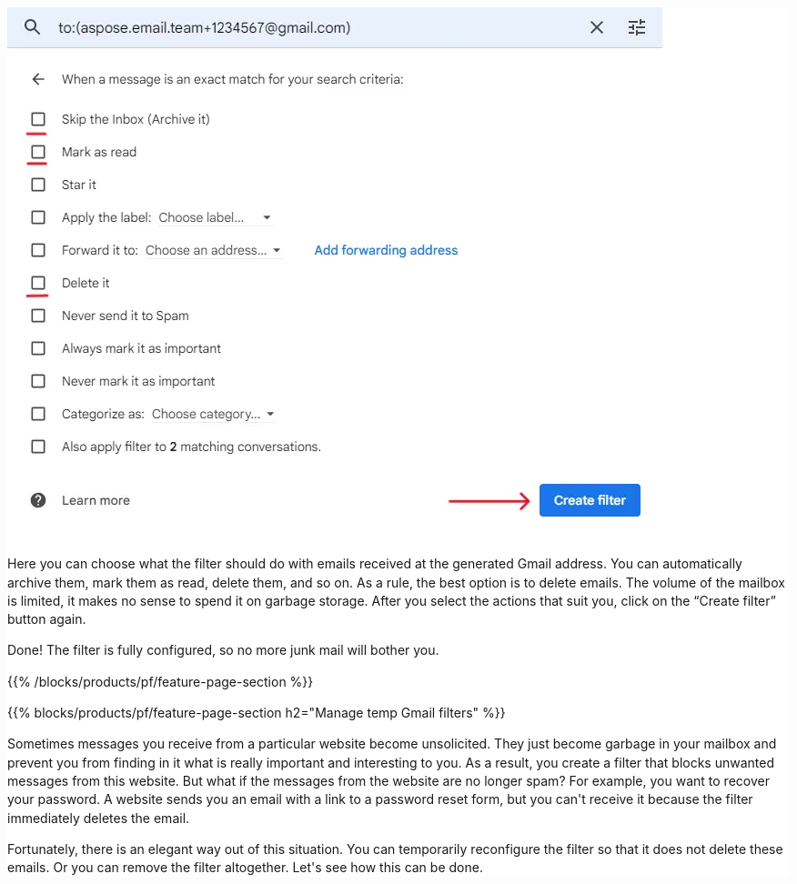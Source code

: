 ![step4](step4.webp)

Here you can choose what the filter should do with emails received at the generated Gmail address. You can automatically archive them, mark them as read, delete them, and so on. As a rule, the best option is to delete emails. The volume of the mailbox is limited, it makes no sense to spend it on garbage storage. After you select the actions that suit you, click on the “Create filter” button again.

Done! The filter is fully configured, so no more junk mail will bother you.


{{% /blocks/products/pf/feature-page-section %}}

{{% blocks/products/pf/feature-page-section  h2="Manage temp Gmail filters" %}}

Sometimes messages you receive from a particular website become unsolicited. They just become garbage in your mailbox and prevent you from finding in it what is really important and interesting to you. As a result, you create a filter that blocks unwanted messages from this website. But what if the messages from the website are no longer spam? For example, you want to recover your password. A website sends you an email with a link to a password reset form, but you can't receive it because the filter immediately deletes the email.

Fortunately, there is an elegant way out of this situation. You can temporarily reconfigure the filter so that it does not delete these emails. Or you can remove the filter altogether. Let's see how this can be done.

